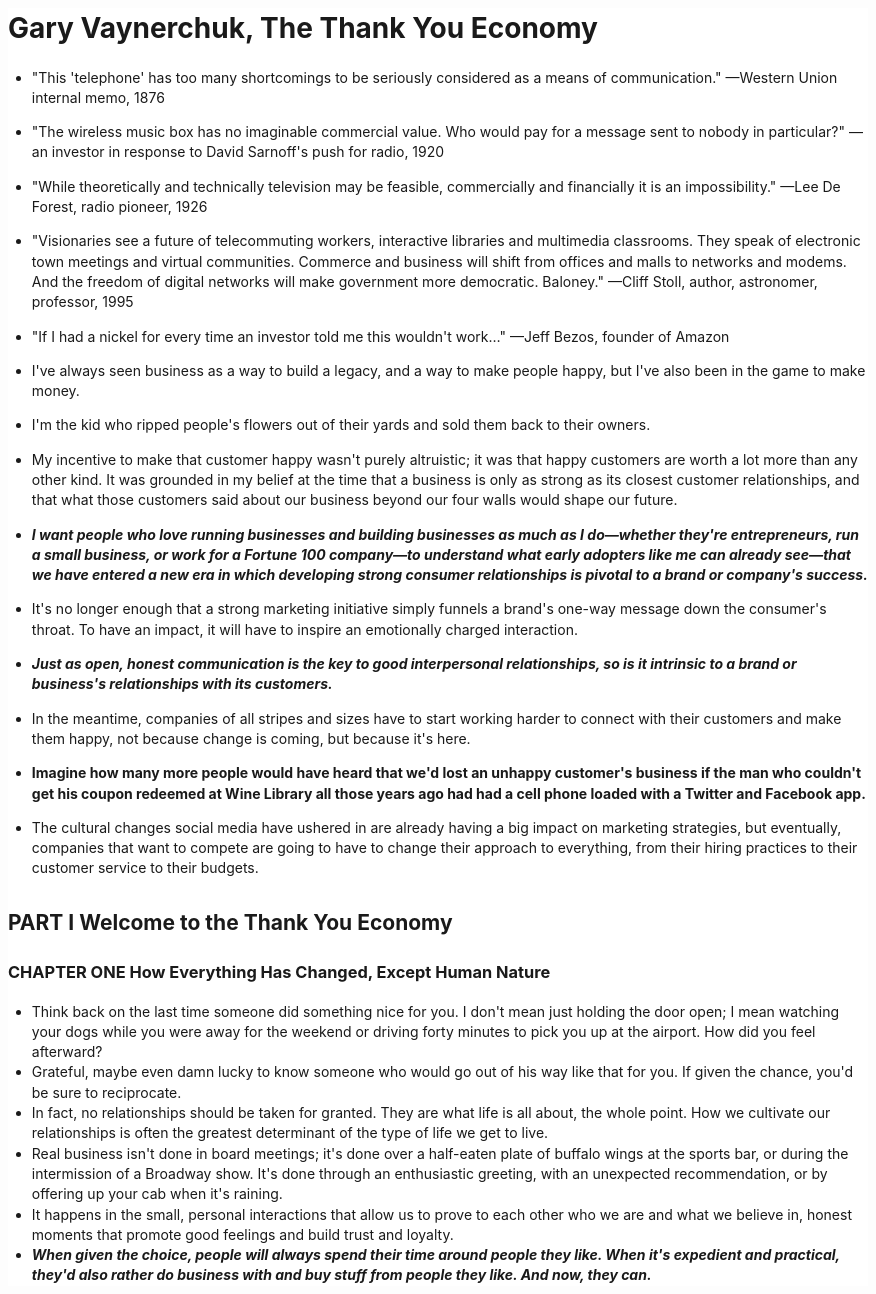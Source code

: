# Gary Vaynerchuk, The Thank You Economy

- "This 'telephone' has too many shortcomings to be seriously considered as a means of communication." —Western Union internal memo, 1876
- "The wireless music box has no imaginable commercial value. Who would pay for a message sent to nobody in particular?" —an investor in response to David Sarnoff's push for radio, 1920
- "While theoretically and technically television may be feasible, commercially and financially it is an impossibility." —Lee De Forest, radio pioneer, 1926
- "Visionaries see a future of telecommuting workers, interactive libraries and multimedia classrooms. They speak of electronic town meetings and virtual communities. Commerce and business will shift from offices and malls to networks and modems. And the freedom of digital networks will make government more democratic. Baloney." —Cliff Stoll, author, astronomer, professor, 1995
- "If I had a nickel for every time an investor told me this wouldn't work…" —Jeff Bezos, founder of Amazon

- I've always seen business as a way to build a legacy, and a way to make people happy, but I've also been in the game to make money.
- I'm the kid who ripped people's flowers out of their yards and sold them back to their owners.
- My incentive to make that customer happy wasn't purely altruistic; it was that happy customers are worth a lot more than any other kind. It was grounded in my belief at the time that a business is only as strong as its closest customer relationships, and that what those customers said about our business beyond our four walls would shape our future.
- ***I want people who love running businesses and building businesses as much as I do—whether they're entrepreneurs, run a small business, or work for a Fortune 100 company—to understand what early adopters like me can already see—that we have entered a new era in which developing strong consumer relationships is pivotal to a brand or company's success.***
- It's no longer enough that a strong marketing initiative simply funnels a brand's one-way message down the consumer's throat. To have an impact, it will have to inspire an emotionally charged interaction.
- ***Just as open, honest communication is the key to good interpersonal relationships, so is it intrinsic to a brand or business's relationships with its customers.***
- In the meantime, companies of all stripes and sizes have to start working harder to connect with their customers and make them happy, not because change is coming, but because it's here.
- **Imagine how many more people would have heard that we'd lost an unhappy customer's business if the man who couldn't get his coupon redeemed at Wine Library all those years ago had had a cell phone loaded with a Twitter and Facebook app.**
- The cultural changes social media have ushered in are already having a big impact on marketing strategies, but eventually, companies that want to compete are going to have to change their approach to everything, from their hiring practices to their customer service to their budgets.

## PART I Welcome to the Thank You Economy

### CHAPTER ONE How Everything Has Changed, Except Human Nature

- Think back on the last time someone did something nice for you. I don't mean just holding the door open; I mean watching your dogs while you were away for the weekend or driving forty minutes to pick you up at the airport. How did you feel afterward?
- Grateful, maybe even damn lucky to know someone who would go out of his way like that for you. If given the chance, you'd be sure to reciprocate.
- In fact, no relationships should be taken for granted. They are what life is all about, the whole point. How we cultivate our relationships is often the greatest determinant of the type of life we get to live.
- Real business isn't done in board meetings; it's done over a half-eaten plate of buffalo wings at the sports bar, or during the intermission of a Broadway show. It's done through an enthusiastic greeting, with an unexpected recommendation, or by offering up your cab when it's raining.
- It happens in the small, personal interactions that allow us to prove to each other who we are and what we believe in, honest moments that promote good feelings and build trust and loyalty.
- ***When given the choice, people will always spend their time around people they like. When it's expedient and practical, they'd also rather do business with and buy stuff from people they like. And now, they can.***